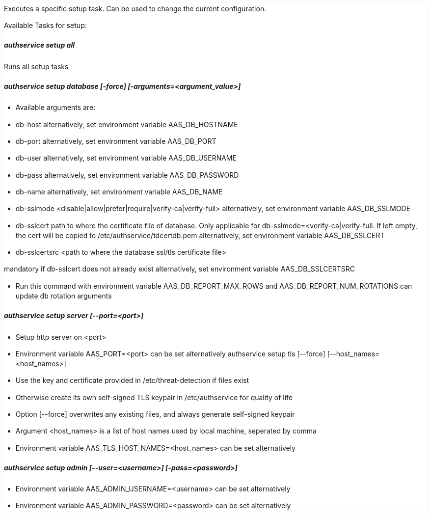 Executes a specific setup task. Can be used to change the current configuration.

Available Tasks for setup:

##### authservice setup all 

 Runs all setup tasks

#####  authservice setup database \[-force\] \[-arguments=\<argument_value\>\] 

-   Available arguments are:

-   db-host alternatively, set environment variable AAS_DB_HOSTNAME

-   db-port alternatively, set environment variable AAS_DB_PORT

-   db-user alternatively, set environment variable AAS_DB_USERNAME

-   db-pass alternatively, set environment variable AAS_DB_PASSWORD

-   db-name alternatively, set environment variable AAS_DB_NAME

-   db-sslmode \<disable\|allow\|prefer\|require\|verify-ca\|verify-full\> alternatively, set environment variable AAS_DB_SSLMODE

-   db-sslcert path to where the certificate file of database. Only applicable for db-sslmode=\<verify-ca\|verify-full. If left empty, the cert will be copied to /etc/authservice/tdcertdb.pem alternatively, set environment variable AAS_DB_SSLCERT

-   db-sslcertsrc \<path to where the database ssl/tls certificate file\>

mandatory if db-sslcert does not already exist alternatively, set environment variable AAS_DB_SSLCERTSRC

-   Run this command with environment variable AAS_DB_REPORT_MAX_ROWS and AAS_DB_REPORT_NUM_ROTATIONS can update db rotation arguments

##### authservice setup server \[\--port=\<port\>\] 

-   Setup http server on \<port\>

-   Environment variable AAS_PORT=\<port\> can be set alternatively authservice setup tls \[\--force\] \[\--host_names=\<host_names\>\]

-   Use the key and certificate provided in /etc/threat-detection if files exist

-   Otherwise create its own self-signed TLS keypair in /etc/authservice for quality of life

-   Option \[\--force\] overwrites any existing files, and always generate self-signed keypair

-   Argument \<host_names\> is a list of host names used by local machine, seperated by comma

-   Environment variable AAS_TLS_HOST_NAMES=\<host_names\> can be set alternatively

##### authservice setup admin \[\--user=\<username\>\] \[-pass=\<password\>\] 

-   Environment variable AAS_ADMIN_USERNAME=\<username\> can be set alternatively

-   Environment variable AAS_ADMIN_PASSWORD=\<password\> can be set alternatively
